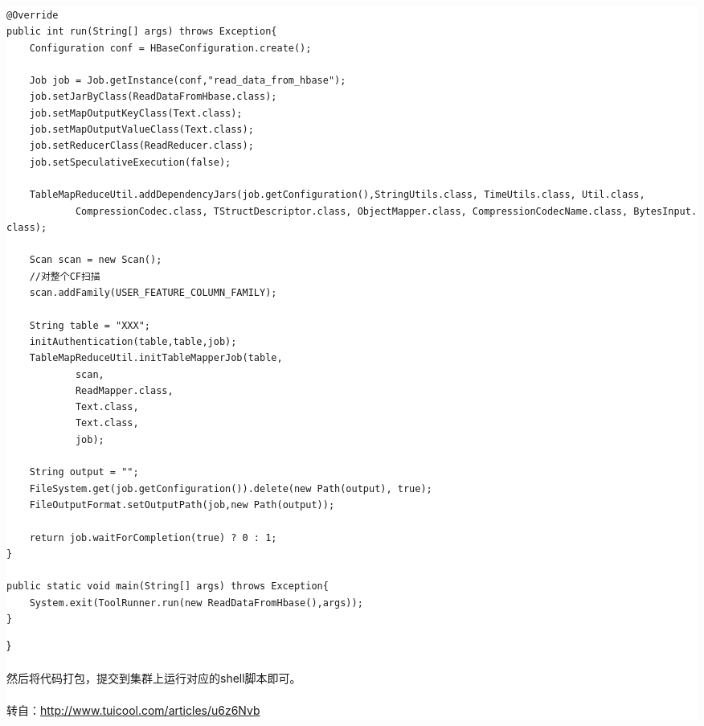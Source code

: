     @Override
    public int run(String[] args) throws Exception{
        Configuration conf = HBaseConfiguration.create();

        Job job = Job.getInstance(conf,"read_data_from_hbase");
        job.setJarByClass(ReadDataFromHbase.class);
        job.setMapOutputKeyClass(Text.class);
        job.setMapOutputValueClass(Text.class);
        job.setReducerClass(ReadReducer.class);
        job.setSpeculativeExecution(false);

        TableMapReduceUtil.addDependencyJars(job.getConfiguration(),StringUtils.class, TimeUtils.class, Util.class,
                CompressionCodec.class, TStructDescriptor.class, ObjectMapper.class, CompressionCodecName.class, BytesInput.class);

        Scan scan = new Scan();
        //对整个CF扫描
        scan.addFamily(USER_FEATURE_COLUMN_FAMILY);

        String table = "XXX";
        initAuthentication(table,table,job);
        TableMapReduceUtil.initTableMapperJob(table,
                scan,
                ReadMapper.class,
                Text.class,
                Text.class,
                job);

        String output = "";
        FileSystem.get(job.getConfiguration()).delete(new Path(output), true);
        FileOutputFormat.setOutputPath(job,new Path(output));

        return job.waitForCompletion(true) ? 0 : 1;
    }

    public static void main(String[] args) throws Exception{
        System.exit(ToolRunner.run(new ReadDataFromHbase(),args));
    }
}</code></pre>
<br><br>然后将代码打包，提交到集群上运行对应的shell脚本即可。
<br><br>转自：<a href="http://www.tuicool.com/articles/u6z6Nvb" rel="nofollow">http://www.tuicool.com/articles/u6z6Nvb</a>
<br>            </div>
                </div>